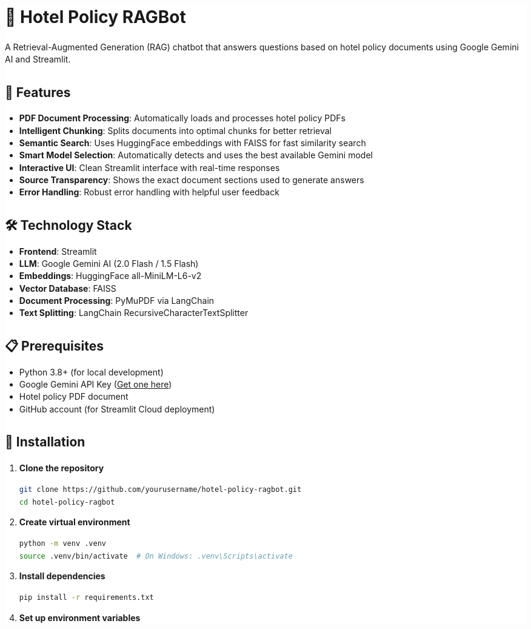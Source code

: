# 🏨 Hotel Policy RAGBot

A Retrieval-Augmented Generation (RAG) chatbot that answers questions based on hotel policy documents using Google Gemini AI and Streamlit.

## 🚀 Features

- **PDF Document Processing**: Automatically loads and processes hotel policy PDFs
- **Intelligent Chunking**: Splits documents into optimal chunks for better retrieval
- **Semantic Search**: Uses HuggingFace embeddings with FAISS for fast similarity search
- **Smart Model Selection**: Automatically detects and uses the best available Gemini model
- **Interactive UI**: Clean Streamlit interface with real-time responses
- **Source Transparency**: Shows the exact document sections used to generate answers
- **Error Handling**: Robust error handling with helpful user feedback

## 🛠️ Technology Stack

- **Frontend**: Streamlit
- **LLM**: Google Gemini AI (2.0 Flash / 1.5 Flash)
- **Embeddings**: HuggingFace all-MiniLM-L6-v2
- **Vector Database**: FAISS
- **Document Processing**: PyMuPDF via LangChain
- **Text Splitting**: LangChain RecursiveCharacterTextSplitter

## 📋 Prerequisites

- Python 3.8+ (for local development)
- Google Gemini API Key ([Get one here](https://makersuite.google.com/app/apikey))
- Hotel policy PDF document
- GitHub account (for Streamlit Cloud deployment)

## 🔧 Installation

1. **Clone the repository**
   ```bash
   git clone https://github.com/yourusername/hotel-policy-ragbot.git
   cd hotel-policy-ragbot
   ```

2. **Create virtual environment**
   ```bash
   python -m venv .venv
   source .venv/bin/activate  # On Windows: .venv\Scripts\activate
   ```

3. **Install dependencies**
   ```bash
   pip install -r requirements.txt
   ```

4. **Set up environment variables**
   